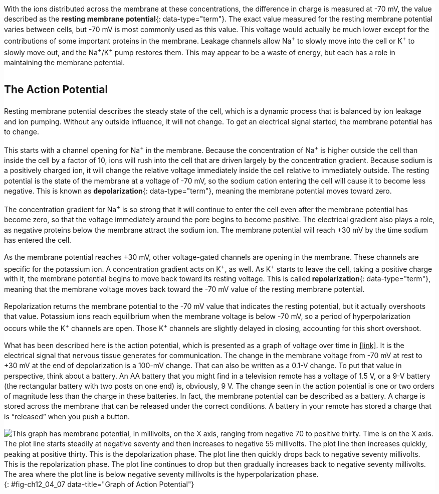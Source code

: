 With the ions distributed across the membrane at these concentrations, the difference in charge is measured at -70 mV, the value described as the **resting membrane potential**{: data-type="term"}. The exact value measured for the resting membrane potential varies between cells, but -70 mV is most commonly used as this value. This voltage would actually be much lower except for the contributions of some important proteins in the membrane. Leakage channels allow Na<sup>+</sup> to slowly move into the cell or K<sup>+</sup> to slowly move out, and the Na<sup>+</sup>/K<sup>+</sup> pump restores them. This may appear to be a waste of energy, but each has a role in maintaining the membrane potential.

## The Action Potential

Resting membrane potential describes the steady state of the cell, which is a dynamic process that is balanced by ion leakage and ion pumping. Without any outside influence, it will not change. To get an electrical signal started, the membrane potential has to change.

This starts with a channel opening for Na<sup>+</sup> in the membrane. Because the concentration of Na<sup>+</sup> is higher outside the cell than inside the cell by a factor of 10, ions will rush into the cell that are driven largely by the concentration gradient. Because sodium is a positively charged ion, it will change the relative voltage immediately inside the cell relative to immediately outside. The resting potential is the state of the membrane at a voltage of -70 mV, so the sodium cation entering the cell will cause it to become less negative. This is known as **depolarization**{: data-type="term"}, meaning the membrane potential moves toward zero.

The concentration gradient for Na<sup>+</sup> is so strong that it will continue to enter the cell even after the membrane potential has become zero, so that the voltage immediately around the pore begins to become positive. The electrical gradient also plays a role, as negative proteins below the membrane attract the sodium ion. The membrane potential will reach +30 mV by the time sodium has entered the cell.

As the membrane potential reaches +30 mV, other voltage-gated channels are opening in the membrane. These channels are specific for the potassium ion. A concentration gradient acts on K<sup>+</sup>, as well. As K<sup>+</sup> starts to leave the cell, taking a positive charge with it, the membrane potential begins to move back toward its resting voltage. This is called **repolarization**{: data-type="term"}, meaning that the membrane voltage moves back toward the -70 mV value of the resting membrane potential.

Repolarization returns the membrane potential to the -70 mV value that indicates the resting potential, but it actually overshoots that value. Potassium ions reach equilibrium when the membrane voltage is below -70 mV, so a period of hyperpolarization occurs while the K<sup>+</sup> channels are open. Those K<sup>+</sup> channels are slightly delayed in closing, accounting for this short overshoot.

What has been described here is the action potential, which is presented as a graph of voltage over time in [\[link\]](#fig-ch12_04_07). It is the electrical signal that nervous tissue generates for communication. The change in the membrane voltage from -70 mV at rest to +30 mV at the end of depolarization is a 100-mV change. That can also be written as a 0.1-V change. To put that value in perspective, think about a battery. An AA battery that you might find in a television remote has a voltage of 1.5 V, or a 9-V battery (the rectangular battery with two posts on one end) is, obviously, 9 V. The change seen in the action potential is one or two orders of magnitude less than the charge in these batteries. In fact, the membrane potential can be described as a battery. A charge is stored across the membrane that can be released under the correct conditions. A battery in your remote has stored a charge that is “released” when you push a button.

 ![This graph has membrane potential, in millivolts, on the X axis, ranging from negative 70 to positive thirty. Time is on the X axis. The plot line starts steadily at negative seventy and then increases to negative 55 millivolts. The plot line then increases quickly, peaking at positive thirty. This is the depolarization phase. The plot line then quickly drops back to negative seventy millivolts. This is the repolarization phase. The plot line continues to drop but then gradually increases back to negative seventy millivolts. The area where the plot line is below negative seventy millivolts is the hyperpolarization phase.](../resources/1221_Action_Potential.jpg " Plotting voltage measured across the cell membrane against time, the action potential begins with depolarization, followed by repolarization, which goes past the resting potential into hyperpolarization, and finally the membrane returns to rest."){: #fig-ch12_04_07 data-title="Graph of Action Potential"}


[1]: http://openstaxcollege.org/l/dynamic1
[2]: http://openstaxcollege.org/l/neurolab